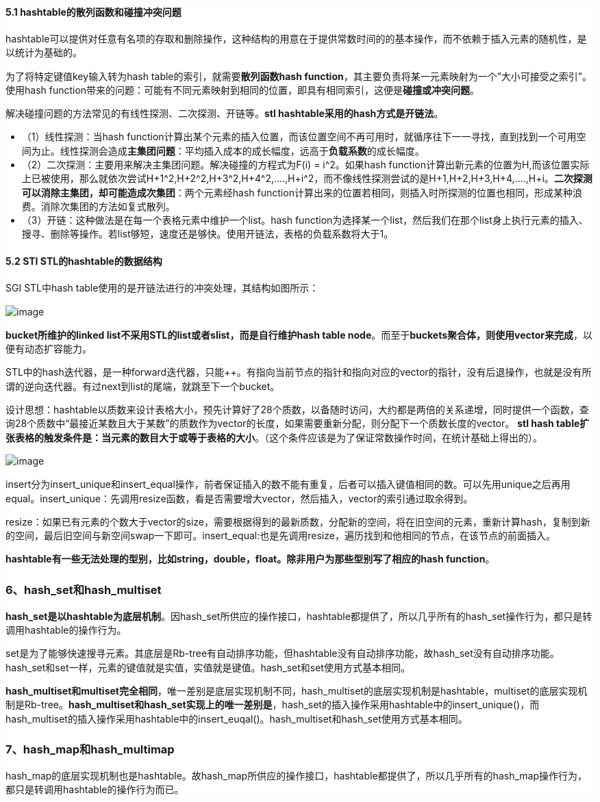 #### 5.1 hashtable的散列函数和碰撞冲突问题
hashtable可以提供对任意有名项的存取和删除操作，这种结构的用意在于提供常数时间的的基本操作，而不依赖于插入元素的随机性，是以统计为基础的。

为了将特定键值key输入转为hash table的索引，就需要**散列函数hash function**，其主要负责将某一元素映射为一个”大小可接受之索引”。使用hash function带来的问题：可能有不同元素映射到相同的位置，即具有相同索引，这便是**碰撞或冲突问题**。

解决碰撞问题的方法常见的有线性探测、二次探测、开链等。**stl hashtable采用的hash方式是开链法**。
- （1）线性探测：当hash function计算出某个元素的插入位置，而该位置空间不再可用时，就循序往下一一寻找，直到找到一个可用空间为止。线性探测会造成**主集团问题**：平均插入成本的成长幅度，远高于**负载系数**的成长幅度。
- （2）二次探测：主要用来解决主集团问题。解决碰撞的方程式为F(i) = i^2。如果hash function计算出新元素的位置为H,而该位置实际上已被使用，那么就依次尝试H+1^2,H+2^2,H+3^2,H+4^2,....,H+i^2，而不像线性探测尝试的是H+1,H+2,H+3,H+4,....,H+i。**二次探测可以消除主集团，却可能造成次集团**：两个元素经hash function计算出来的位置若相同，则插入时所探测的位置也相同，形成某种浪费。消除次集团的方法如复式散列。
- （3）开链：这种做法是在每一个表格元素中维护一个list。hash function为选择某一个list，然后我们在那个list身上执行元素的插入、搜寻、删除等操作。若list够短，速度还是够快。使用开链法，表格的负载系数将大于1。


#### 5.2 STI STL的hashtable的数据结构
SGI STL中hash table使用的是开链法进行的冲突处理，其结构如图所示： 

![image](https://github.com/WenDeng/Picture_markdown/blob/master/picture/STL%E6%BA%90%E7%A0%81%E5%89%96%E6%9E%90/21.png?raw=true)

**bucket所维护的linked list不采用STL的list或者slist，而是自行维护hash table node**。而至于**buckets聚合体，则使用vector来完成**，以便有动态扩容能力。

STL中的hash迭代器，是一种forward迭代器，只能++。有指向当前节点的指针和指向对应的vector的指针，没有后退操作，也就是没有所谓的逆向迭代器。有过next到list的尾端，就跳至下一个bucket。

设计思想：hashtable以质数来设计表格大小，预先计算好了28个质数，以备随时访问，大约都是两倍的关系递增，同时提供一个函数，查询28个质数中“最接近某数且大于某数”的质数作为vector的长度，如果需要重新分配，则分配下一个质数长度的vector。
**stl hash table扩张表格的触发条件是：当元素的数目大于或等于表格的大小**。（这个条件应该是为了保证常数操作时间，在统计基础上得出的）。

![image](https://github.com/WenDeng/Picture_markdown/blob/master/picture/STL%E6%BA%90%E7%A0%81%E5%89%96%E6%9E%90/22.png?raw=true)

insert分为insert\_unique和insert\_equal操作，前者保证插入的数不能有重复，后者可以插入键值相同的数。可以先用unique之后再用equal。insert\_unique：先调用resize函数，看是否需要增大vector，然后插入，vector的索引通过取余得到。

resize：如果已有元素的个数大于vector的size，需要根据得到的最新质数，分配新的空间，将在旧空间的元素，重新计算hash，复制到新的空间，最后旧空间与新空间swap一下即可。insert_equal:也是先调用resize，遍历找到和他相同的节点，在该节点的前面插入。

**hashtable有一些无法处理的型别，比如string，double，float。除非用户为那些型别写了相应的hash function**。


### 6、hash_set和hash_multiset
**hash\_set是以hashtable为底层机制**。因hash\_set所供应的操作接口，hashtable都提供了，所以几乎所有的hash_set操作行为，都只是转调用hashtable的操作行为。

set是为了能够快速搜寻元素。其底层是Rb-tree有自动排序功能，但hashtable没有自动排序功能，故hash\_set没有自动排序功能。hash\_set和set一样，元素的键值就是实值，实值就是键值。hash_set和set使用方式基本相同。

**hash\_multiset和multiset完全相同**，唯一差别是底层实现机制不同，hash\_multiset的底层实现机制是hashtable，multiset的底层实现机制是Rb-tree。**hash\_multiset和hash\_set实现上的唯一差别是**，hash\_set的插入操作采用hashtable中的insert\_unique()，而hash\_multiset的插入操作采用hashtable中的insert\_euqal()。hash\_multiset和hash_set使用方式基本相同。

### 7、hash_map和hash_multimap
hash\_map的底层实现机制也是hashtable。故hash\_map所供应的操作接口，hashtable都提供了，所以几乎所有的hash_map操作行为，都只是转调用hashtable的操作行为而已。
